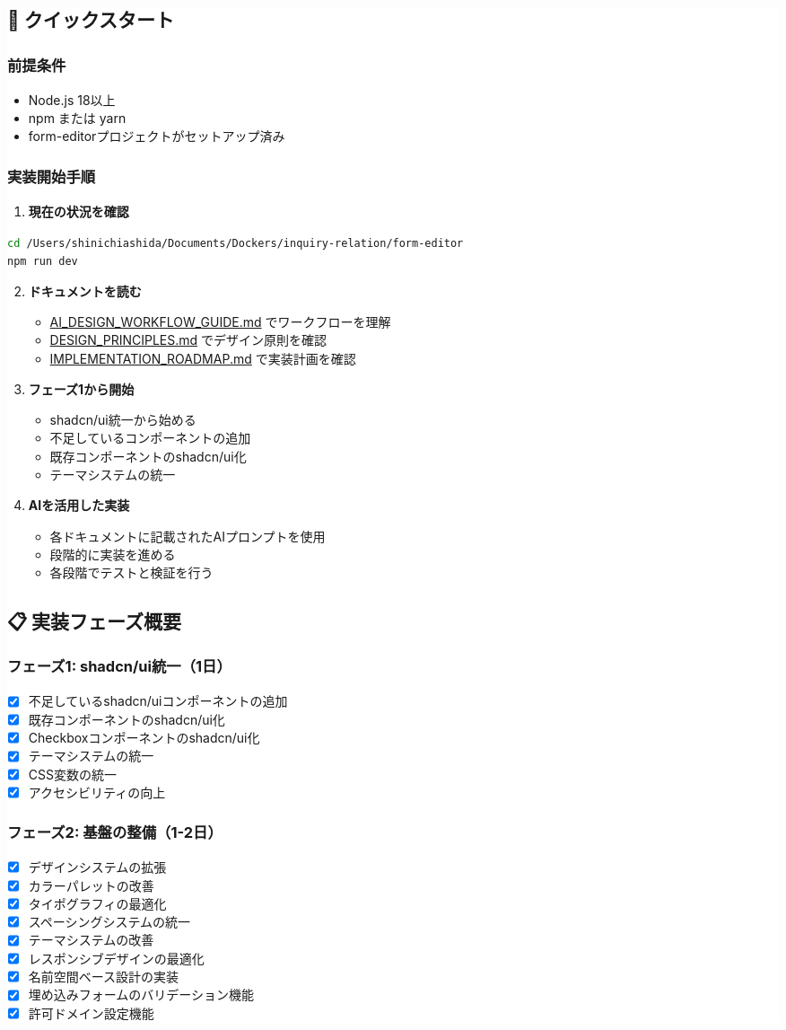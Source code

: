 ## 🚀 クイックスタート

### 前提条件
- Node.js 18以上
- npm または yarn
- form-editorプロジェクトがセットアップ済み

### 実装開始手順

1. **現在の状況を確認**
```bash
cd /Users/shinichiashida/Documents/Dockers/inquiry-relation/form-editor
npm run dev
```

2. **ドキュメントを読む**
   - [AI_DESIGN_WORKFLOW_GUIDE.md](./AI_DESIGN_WORKFLOW_GUIDE.md) でワークフローを理解
   - [DESIGN_PRINCIPLES.md](./DESIGN_PRINCIPLES.md) でデザイン原則を確認
   - [IMPLEMENTATION_ROADMAP.md](./IMPLEMENTATION_ROADMAP.md) で実装計画を確認

3. **フェーズ1から開始**
   - shadcn/ui統一から始める
   - 不足しているコンポーネントの追加
   - 既存コンポーネントのshadcn/ui化
   - テーマシステムの統一

4. **AIを活用した実装**
   - 各ドキュメントに記載されたAIプロンプトを使用
   - 段階的に実装を進める
   - 各段階でテストと検証を行う

## 📋 実装フェーズ概要

### フェーズ1: shadcn/ui統一（1日）
- [x] 不足しているshadcn/uiコンポーネントの追加
- [x] 既存コンポーネントのshadcn/ui化
- [x] Checkboxコンポーネントのshadcn/ui化
- [x] テーマシステムの統一
- [x] CSS変数の統一
- [x] アクセシビリティの向上

### フェーズ2: 基盤の整備（1-2日）
- [x] デザインシステムの拡張
- [x] カラーパレットの改善
- [x] タイポグラフィの最適化
- [x] スペーシングシステムの統一
- [x] テーマシステムの改善
- [x] レスポンシブデザインの最適化
- [x] 名前空間ベース設計の実装
- [x] 埋め込みフォームのバリデーション機能
- [x] 許可ドメイン設定機能
